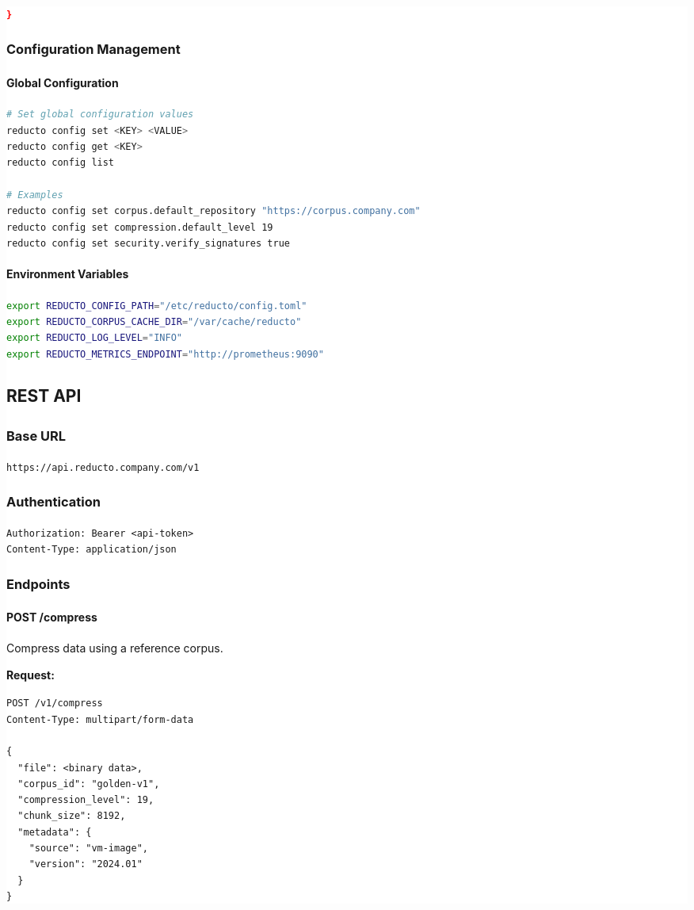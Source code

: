 ```json
}
```

### Configuration Management

#### Global Configuration
```bash
# Set global configuration values
reducto config set <KEY> <VALUE>
reducto config get <KEY>
reducto config list

# Examples
reducto config set corpus.default_repository "https://corpus.company.com"
reducto config set compression.default_level 19
reducto config set security.verify_signatures true
```

#### Environment Variables
```bash
export REDUCTO_CONFIG_PATH="/etc/reducto/config.toml"
export REDUCTO_CORPUS_CACHE_DIR="/var/cache/reducto"
export REDUCTO_LOG_LEVEL="INFO"
export REDUCTO_METRICS_ENDPOINT="http://prometheus:9090"
```

## REST API

### Base URL
```
https://api.reducto.company.com/v1
```

### Authentication
```http
Authorization: Bearer <api-token>
Content-Type: application/json
```

### Endpoints

#### POST /compress
Compress data using a reference corpus.

**Request:**
```http
POST /v1/compress
Content-Type: multipart/form-data

{
  "file": <binary data>,
  "corpus_id": "golden-v1",
  "compression_level": 19,
  "chunk_size": 8192,
  "metadata": {
    "source": "vm-image",
    "version": "2024.01"
  }
}
```
